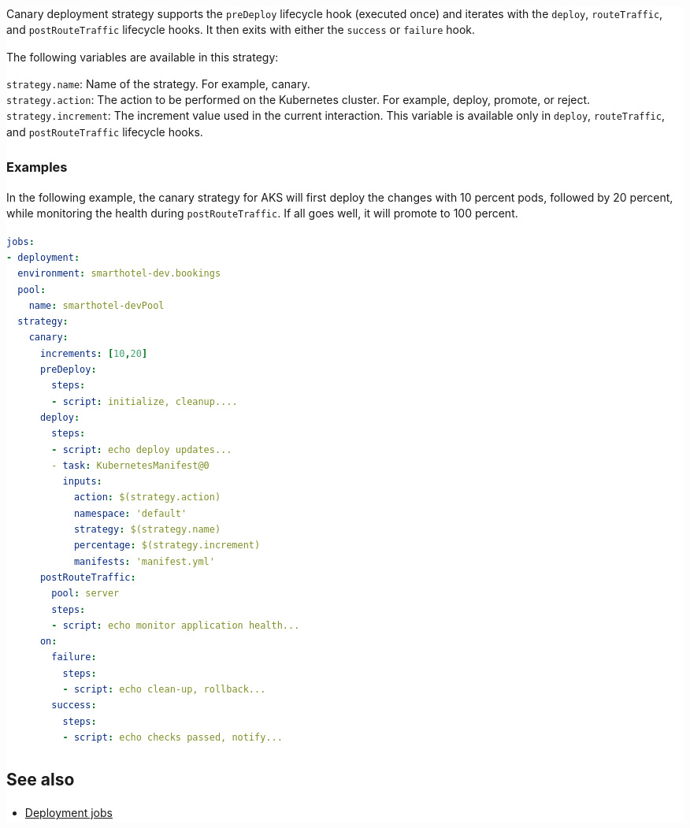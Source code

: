 Canary deployment strategy supports the `preDeploy` lifecycle hook (executed once) and iterates with the `deploy`, `routeTraffic`, and `postRouteTraffic` lifecycle hooks. It then exits with either the `success` or `failure` hook.

 
The following variables are available in this strategy:

`strategy.name`: Name of the strategy. For example, canary.
<br>`strategy.action`: The action to be performed on the Kubernetes cluster. For example, deploy, promote, or reject.
<br>`strategy.increment`: The increment value used in the current interaction. This variable is available only in `deploy`, `routeTraffic`, and `postRouteTraffic` lifecycle hooks.


### Examples

In the following example, the canary strategy for AKS will first deploy the changes with 10 percent pods, followed by 20 percent, while monitoring the health during `postRouteTraffic`. If all goes well, it will promote to 100 percent.  

```YAML
jobs: 
- deployment: 
  environment: smarthotel-dev.bookings
  pool: 
    name: smarthotel-devPool
  strategy:                  
    canary:      
      increments: [10,20]  
      preDeploy:                                     
        steps:           
        - script: initialize, cleanup....   
      deploy:             
        steps: 
        - script: echo deploy updates... 
        - task: KubernetesManifest@0 
          inputs: 
            action: $(strategy.action)       
            namespace: 'default' 
            strategy: $(strategy.name) 
            percentage: $(strategy.increment) 
            manifests: 'manifest.yml' 
      postRouteTraffic: 
        pool: server 
        steps:           
        - script: echo monitor application health...   
      on: 
        failure: 
          steps: 
          - script: echo clean-up, rollback...   
        success: 
          steps: 
          - script: echo checks passed, notify... 
```



## See also

* [Deployment jobs](/azure/devops/pipelines/process/deployment-jobs)


